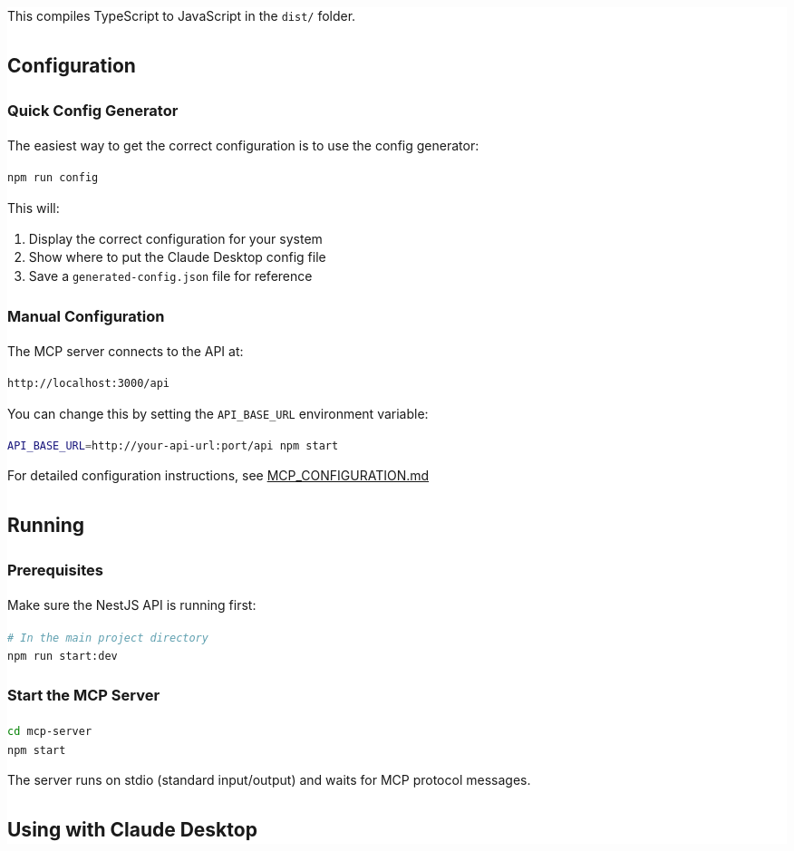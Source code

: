 This compiles TypeScript to JavaScript in the `dist/` folder.

## Configuration

### Quick Config Generator

The easiest way to get the correct configuration is to use the config generator:

```bash
npm run config
```

This will:

1. Display the correct configuration for your system
2. Show where to put the Claude Desktop config file
3. Save a `generated-config.json` file for reference

### Manual Configuration

The MCP server connects to the API at:

```
http://localhost:3000/api
```

You can change this by setting the `API_BASE_URL` environment variable:

```bash
API_BASE_URL=http://your-api-url:port/api npm start
```

For detailed configuration instructions, see [MCP_CONFIGURATION.md](./MCP_CONFIGURATION.md)

## Running

### Prerequisites

Make sure the NestJS API is running first:

```bash
# In the main project directory
npm run start:dev
```

### Start the MCP Server

```bash
cd mcp-server
npm start
```

The server runs on stdio (standard input/output) and waits for MCP protocol messages.

## Using with Claude Desktop
